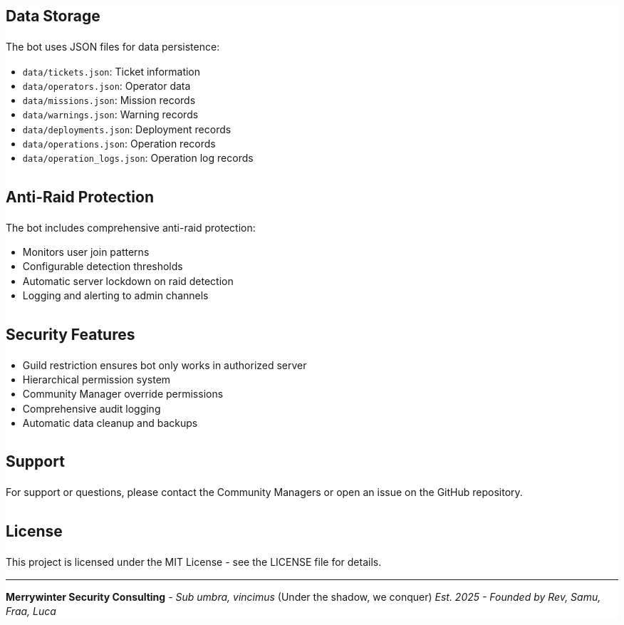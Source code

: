 ## Data Storage

The bot uses JSON files for data persistence:
- `data/tickets.json`: Ticket information
- `data/operators.json`: Operator data
- `data/missions.json`: Mission records
- `data/warnings.json`: Warning records
- `data/deployments.json`: Deployment records
- `data/operations.json`: Operation records
- `data/operation_logs.json`: Operation log records

## Anti-Raid Protection

The bot includes comprehensive anti-raid protection:
- Monitors user join patterns
- Configurable detection thresholds
- Automatic server lockdown on raid detection
- Logging and alerting to admin channels

## Security Features

- Guild restriction ensures bot only works in authorized server
- Hierarchical permission system
- Community Manager override permissions
- Comprehensive audit logging
- Automatic data cleanup and backups

## Support

For support or questions, please contact the Community Managers or open an issue on the GitHub repository.

## License

This project is licensed under the MIT License - see the LICENSE file for details.

---

**Merrywinter Security Consulting** - *Sub umbra, vincimus* (Under the shadow, we conquer)
*Est. 2025 - Founded by Rev, Samu, Fraa, Luca*